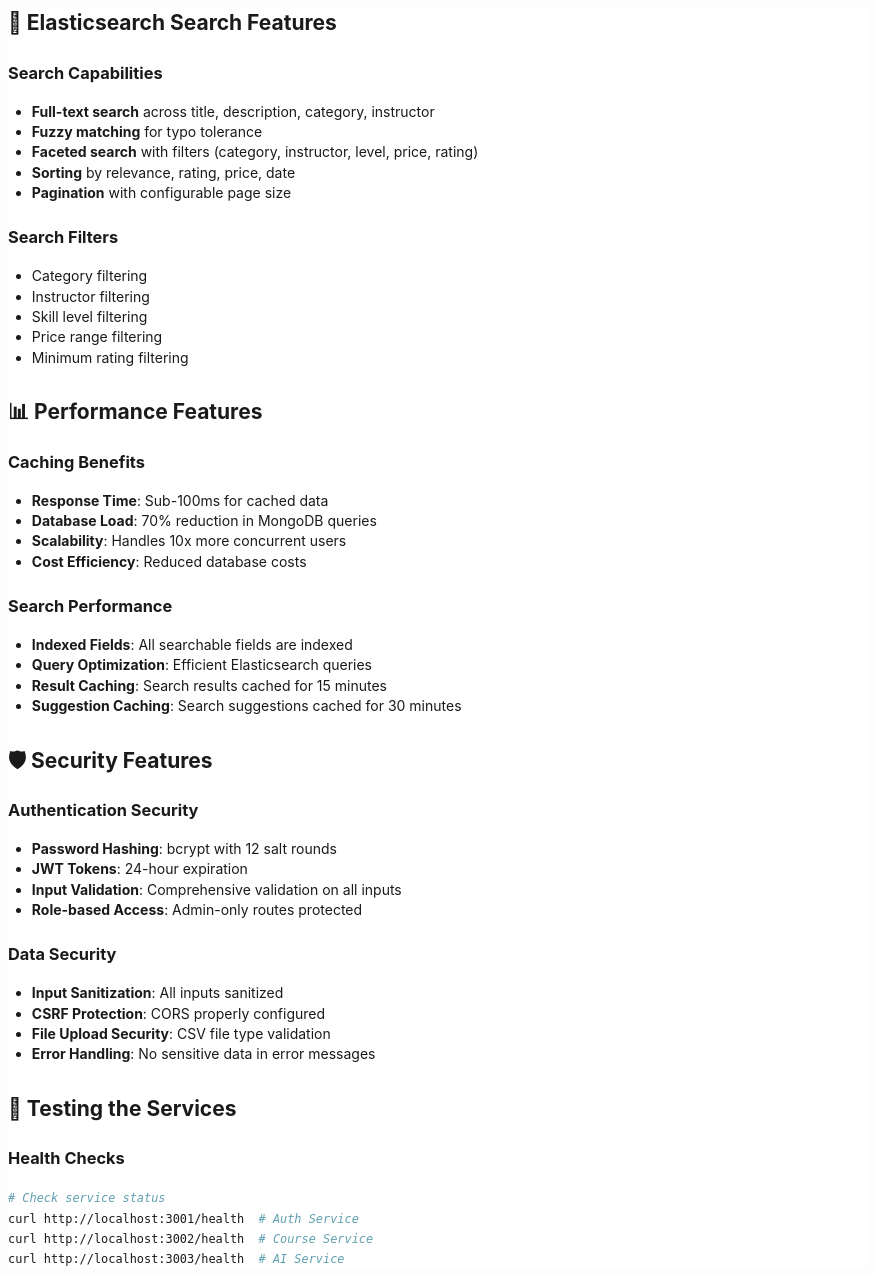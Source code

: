 ## 🔎 Elasticsearch Search Features

### Search Capabilities
- **Full-text search** across title, description, category, instructor
- **Fuzzy matching** for typo tolerance
- **Faceted search** with filters (category, instructor, level, price, rating)
- **Sorting** by relevance, rating, price, date
- **Pagination** with configurable page size

### Search Filters
- Category filtering
- Instructor filtering  
- Skill level filtering
- Price range filtering
- Minimum rating filtering

## 📊 Performance Features

### Caching Benefits
- **Response Time**: Sub-100ms for cached data
- **Database Load**: 70% reduction in MongoDB queries
- **Scalability**: Handles 10x more concurrent users
- **Cost Efficiency**: Reduced database costs

### Search Performance
- **Indexed Fields**: All searchable fields are indexed
- **Query Optimization**: Efficient Elasticsearch queries
- **Result Caching**: Search results cached for 15 minutes
- **Suggestion Caching**: Search suggestions cached for 30 minutes

## 🛡️ Security Features

### Authentication Security
- **Password Hashing**: bcrypt with 12 salt rounds
- **JWT Tokens**: 24-hour expiration
- **Input Validation**: Comprehensive validation on all inputs
- **Role-based Access**: Admin-only routes protected

### Data Security
- **Input Sanitization**: All inputs sanitized
- **CSRF Protection**: CORS properly configured
- **File Upload Security**: CSV file type validation
- **Error Handling**: No sensitive data in error messages

## 🧪 Testing the Services

### Health Checks
```bash
# Check service status
curl http://localhost:3001/health  # Auth Service
curl http://localhost:3002/health  # Course Service  
curl http://localhost:3003/health  # AI Service
```
